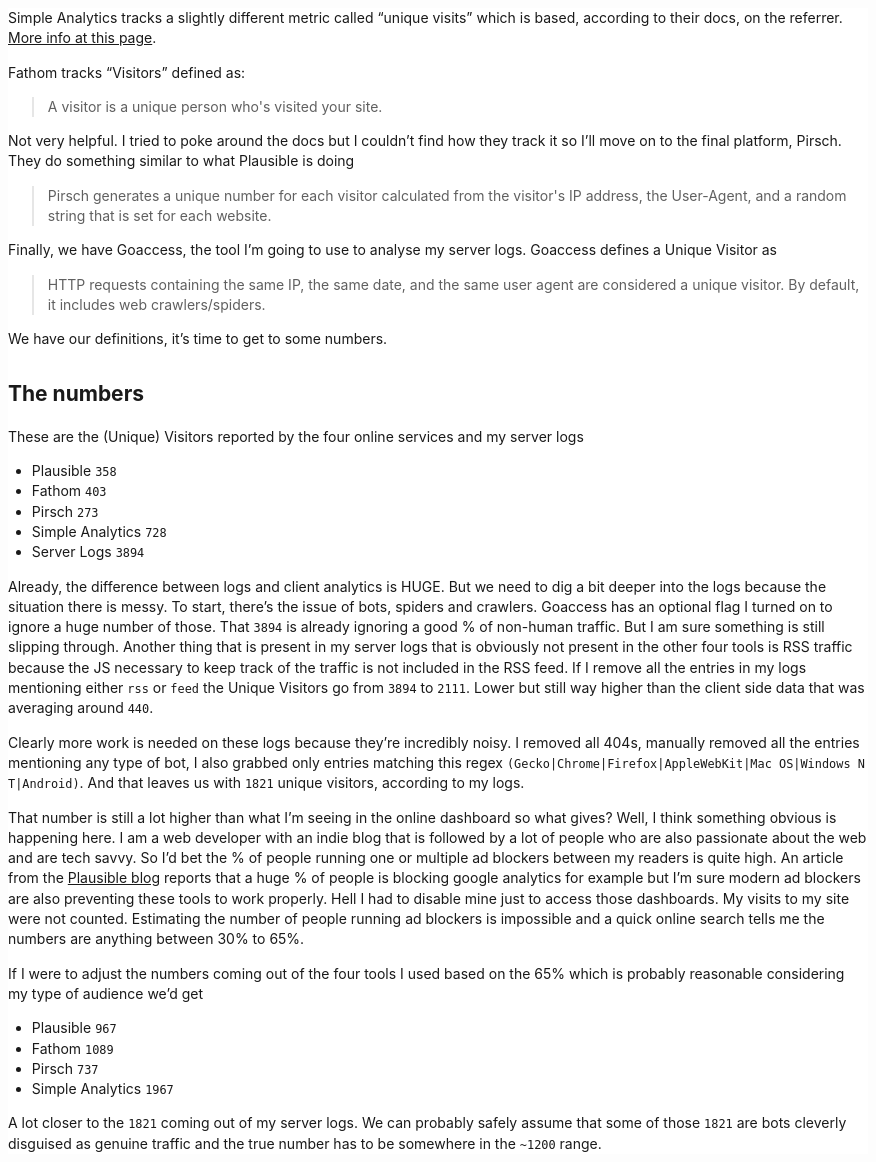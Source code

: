 <p>Simple Analytics tracks a slightly different metric called “unique visits” which is based, according to their docs, on the referrer. <a href="https://docs.simpleanalytics.com/explained/unique-visits">More info at this page</a>.</p>
<p>Fathom tracks “Visitors” defined as:</p>
<blockquote>
<p>A visitor is a unique person who's visited your site.</p>
</blockquote>
<p>Not very helpful. I tried to poke around the docs but I couldn’t find how they track it so I’ll move on to the final platform, Pirsch. They do something similar to what Plausible is doing</p>
<blockquote>
<p>Pirsch generates a unique number for each visitor calculated from the visitor's IP address, the User-Agent, and a random string that is set for each website. </p>
</blockquote>
<p>Finally, we have Goaccess, the tool I’m going to use to analyse my server logs. Goaccess defines a Unique Visitor as </p>
<blockquote>
<p>HTTP requests containing the same IP, the same date, and the same user agent are considered a unique visitor. By default, it includes web crawlers/spiders.</p>
</blockquote>
<p>We have our definitions, it’s time to get to some numbers.</p>
<h2>The numbers</h2>
<p>These are the (Unique) Visitors reported by the four online services and my server logs</p>
<ul>
<li>Plausible <code>358</code></li>
<li>Fathom <code>403</code></li>
<li>Pirsch <code>273</code></li>
<li>Simple Analytics <code>728</code></li>
<li>Server Logs <code>3894</code></li>
</ul>
<p>Already, the difference between logs and client analytics is HUGE. But we need to dig a bit deeper into the logs because the situation there is messy. To start, there’s the issue of bots, spiders and crawlers. Goaccess has an optional flag I turned on to ignore a huge number of those. That <code>3894</code> is already ignoring a good % of non-human traffic. But I am sure something is still slipping through. Another thing that is present in my server logs that is obviously not present in the other four tools is RSS traffic because the JS necessary to keep track of the traffic is not included in the RSS feed. If I remove all the entries in my logs mentioning either <code>rss</code> or <code>feed</code> the Unique Visitors go from <code>3894</code> to <code>2111</code>. Lower but still way higher than the client side data that was averaging around <code>440</code>.</p>
<p>Clearly more work is needed on these logs because they’re incredibly noisy. I removed all 404s, manually removed all the entries mentioning any type of bot, I also grabbed only entries matching this regex <code>(Gecko|Chrome|Firefox|AppleWebKit|Mac OS|Windows NT|Android)</code>. And that leaves us with <code>1821</code> unique visitors, according to my logs.</p>
<p>That number is still a lot higher than what I’m seeing in the online dashboard so what gives? Well, I think something obvious is happening here. I am a web developer with an indie blog that is followed by a lot of people who are also passionate about the web and are tech savvy. So I’d bet the % of people running one or multiple ad blockers between my readers is quite high. An article from the <a href="https://plausible.io/blog/google-analytics-adblockers-missing-data">Plausible blog</a> reports that a huge % of people is blocking google analytics for example but I’m sure modern ad blockers are also preventing these tools to work properly. Hell I had to disable mine just to access those dashboards. My visits to my site were not counted. Estimating the number of people running ad blockers is impossible and a quick online search tells me the numbers are anything between 30% to 65%.</p>
<p>If I were to adjust the numbers coming out of the four tools I used based on the 65% which is probably reasonable considering my type of audience we’d get</p>
<ul>
<li>Plausible <code>967</code></li>
<li>Fathom <code>1089</code></li>
<li>Pirsch <code>737</code></li>
<li>Simple Analytics <code>1967</code></li>
</ul>
<p>A lot closer to the <code>1821</code> coming out of my server logs. We can probably safely assume that some of those <code>1821</code> are bots cleverly disguised as genuine traffic and the true number has to be somewhere in the <code>~1200</code> range.</p>